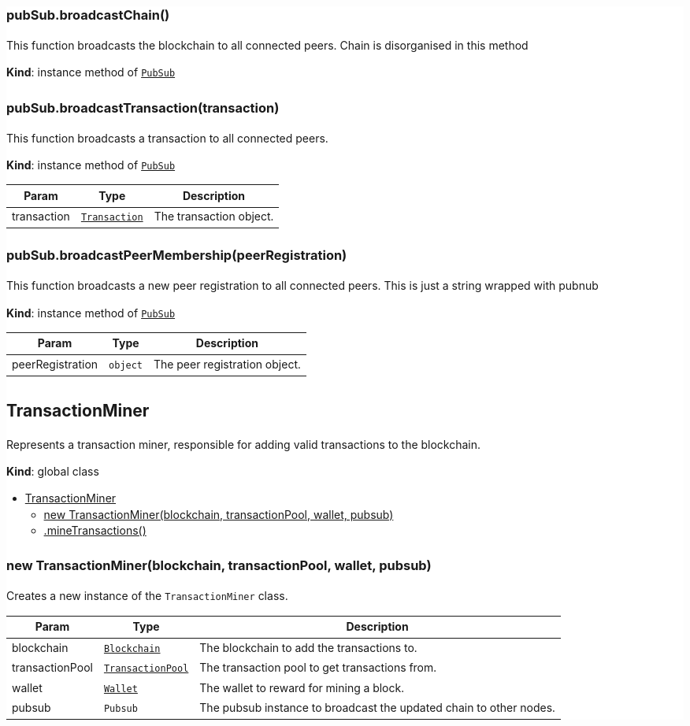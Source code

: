 ### pubSub.broadcastChain()
This function broadcasts the blockchain to all connected peers. Chain is disorganised in this method

**Kind**: instance method of [<code>PubSub</code>](#PubSub)  
<a name="PubSub+broadcastTransaction"></a>

### pubSub.broadcastTransaction(transaction)
This function broadcasts a transaction to all connected peers.

**Kind**: instance method of [<code>PubSub</code>](#PubSub)  

| Param | Type | Description |
| --- | --- | --- |
| transaction | [<code>Transaction</code>](#Transaction) | The transaction object. |

<a name="PubSub+broadcastPeerMembership"></a>

### pubSub.broadcastPeerMembership(peerRegistration)
This function broadcasts a new peer registration to all connected peers. This is just a string wrapped with pubnub

**Kind**: instance method of [<code>PubSub</code>](#PubSub)  

| Param | Type | Description |
| --- | --- | --- |
| peerRegistration | <code>object</code> | The peer registration object. |

<a name="TransactionMiner"></a>

## TransactionMiner
Represents a transaction miner, responsible for adding valid transactions to the blockchain.

**Kind**: global class  

* [TransactionMiner](#TransactionMiner)
    * [new TransactionMiner(blockchain, transactionPool, wallet, pubsub)](#new_TransactionMiner_new)
    * [.mineTransactions()](#TransactionMiner+mineTransactions)

<a name="new_TransactionMiner_new"></a>

### new TransactionMiner(blockchain, transactionPool, wallet, pubsub)
Creates a new instance of the `TransactionMiner` class.


| Param | Type | Description |
| --- | --- | --- |
| blockchain | [<code>Blockchain</code>](#Blockchain) | The blockchain to add the transactions to. |
| transactionPool | [<code>TransactionPool</code>](#TransactionPool) | The transaction pool to get transactions from. |
| wallet | [<code>Wallet</code>](#Wallet) | The wallet to reward for mining a block. |
| pubsub | <code>Pubsub</code> | The pubsub instance to broadcast the updated chain to other nodes. |
